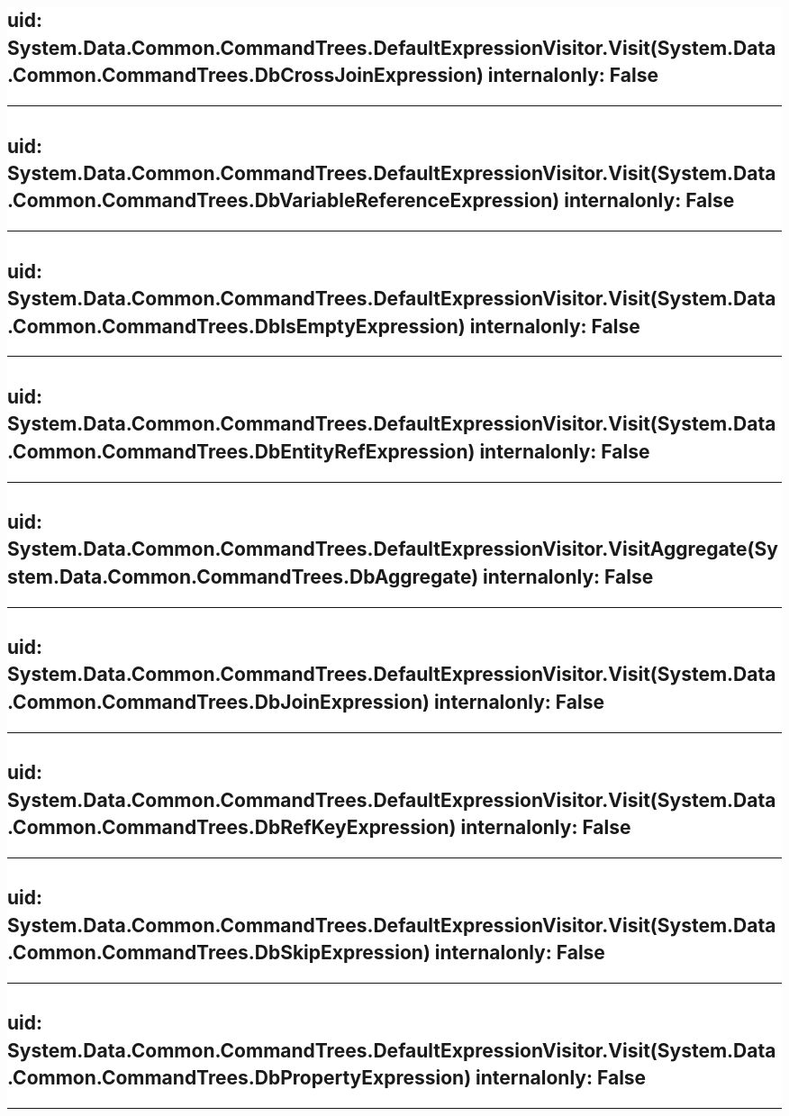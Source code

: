 uid: System.Data.Common.CommandTrees.DefaultExpressionVisitor.Visit(System.Data.Common.CommandTrees.DbCrossJoinExpression)
internalonly: False
---

---
uid: System.Data.Common.CommandTrees.DefaultExpressionVisitor.Visit(System.Data.Common.CommandTrees.DbVariableReferenceExpression)
internalonly: False
---

---
uid: System.Data.Common.CommandTrees.DefaultExpressionVisitor.Visit(System.Data.Common.CommandTrees.DbIsEmptyExpression)
internalonly: False
---

---
uid: System.Data.Common.CommandTrees.DefaultExpressionVisitor.Visit(System.Data.Common.CommandTrees.DbEntityRefExpression)
internalonly: False
---

---
uid: System.Data.Common.CommandTrees.DefaultExpressionVisitor.VisitAggregate(System.Data.Common.CommandTrees.DbAggregate)
internalonly: False
---

---
uid: System.Data.Common.CommandTrees.DefaultExpressionVisitor.Visit(System.Data.Common.CommandTrees.DbJoinExpression)
internalonly: False
---

---
uid: System.Data.Common.CommandTrees.DefaultExpressionVisitor.Visit(System.Data.Common.CommandTrees.DbRefKeyExpression)
internalonly: False
---

---
uid: System.Data.Common.CommandTrees.DefaultExpressionVisitor.Visit(System.Data.Common.CommandTrees.DbSkipExpression)
internalonly: False
---

---
uid: System.Data.Common.CommandTrees.DefaultExpressionVisitor.Visit(System.Data.Common.CommandTrees.DbPropertyExpression)
internalonly: False
---

---